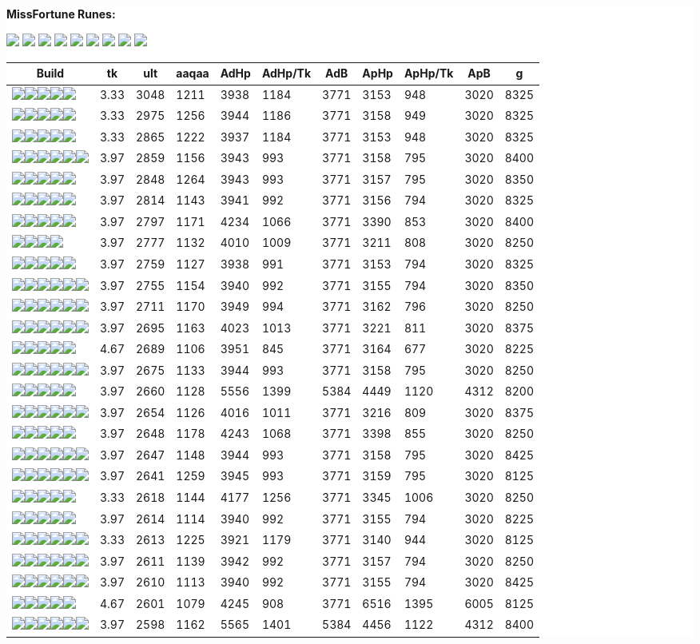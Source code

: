 

**MissFortune Runes:**


![](/Styles/Precision/PressTheAttack/PressTheAttack.png)
![](/Styles/Precision/Overheal.png)
![](/Styles/Precision/LegendAlacrity/LegendAlacrity.png)
![](/Styles/Precision/CutDown/CutDown.png)
![](/Styles/Sorcery/AbsoluteFocus/AbsoluteFocus.png)
![](/Styles/Sorcery/GatheringStorm/GatheringStorm.png)
![](/StatMods/StatModsAdaptiveForceIcon.png)
![](/StatMods/StatModsAdaptiveForceIcon.png)
![](/StatMods/StatModsArmorIcon.png)





 Build |tk|ult|aaqaa|AdHp|AdHp/Tk|AdB|ApHp|ApHp/Tk|ApB|g
-|-|-|-|-|-|-|-|-|-|-
![](/item/3142.png)![](/item/6676.png)![](/item/1053.png)![](/item/1055.png)![](/item/1037.png)|3.33|3048|1211|3938|1184|3771|3153|948|3020|8325
![](/item/3142.png)![](/item/3036.png)![](/item/1053.png)![](/item/1055.png)![](/item/1037.png)|3.33|2975|1256|3944|1186|3771|3158|949|3020|8325
![](/item/3142.png)![](/item/3033.png)![](/item/1053.png)![](/item/1055.png)![](/item/1037.png)|3.33|2865|1222|3937|1184|3771|3153|948|3020|8325
![](/item/3142.png)![](/item/3179.png)![](/item/1053.png)![](/item/1055.png)![](/item/1038.png)![](/item/1036.png)|3.97|2859|1156|3943|993|3771|3158|795|3020|8400
![](/item/3142.png)![](/item/6695.png)![](/item/1053.png)![](/item/1055.png)![](/item/1038.png)|3.97|2848|1264|3943|993|3771|3157|795|3020|8350
![](/item/3142.png)![](/item/6696.png)![](/item/1053.png)![](/item/1055.png)![](/item/1037.png)|3.97|2814|1143|3941|992|3771|3156|794|3020|8325
![](/item/3142.png)![](/item/3072.png)![](/item/1055.png)![](/item/1038.png)![](/item/1036.png)|3.97|2797|1171|4234|1066|3771|3390|853|3020|8400
![](/item/3074.png)![](/item/3142.png)![](/item/1055.png)![](/item/1038.png)|3.97|2777|1132|4010|1009|3771|3211|808|3020|8250
![](/item/3142.png)![](/item/6693.png)![](/item/1053.png)![](/item/1055.png)![](/item/1037.png)|3.97|2759|1127|3938|991|3771|3153|794|3020|8325
![](/item/3142.png)![](/item/6694.png)![](/item/1053.png)![](/item/1055.png)![](/item/1036.png)![](/item/1036.png)|3.97|2755|1154|3940|992|3771|3155|794|3020|8350
![](/item/3179.png)![](/item/3036.png)![](/item/1001.png)![](/item/1053.png)![](/item/1055.png)![](/item/1038.png)|3.97|2711|1170|3949|994|3771|3162|796|3020|8250
![](/item/3074.png)![](/item/3036.png)![](/item/1001.png)![](/item/1055.png)![](/item/1037.png)![](/item/1036.png)|3.97|2695|1163|4023|1013|3771|3221|811|3020|8375
![](/item/3142.png)![](/item/3004.png)![](/item/1053.png)![](/item/1055.png)![](/item/1037.png)|4.67|2689|1106|3951|845|3771|3164|677|3020|8225
![](/item/6676.png)![](/item/3179.png)![](/item/1001.png)![](/item/1053.png)![](/item/1055.png)![](/item/1038.png)|3.97|2675|1133|3944|993|3771|3158|795|3020|8250
![](/item/3142.png)![](/item/6673.png)![](/item/1055.png)![](/item/1038.png)![](/item/1036.png)|3.97|2660|1128|5556|1399|5384|4449|1120|4312|8200
![](/item/3074.png)![](/item/6676.png)![](/item/1001.png)![](/item/1055.png)![](/item/1037.png)![](/item/1036.png)|3.97|2654|1126|4016|1011|3771|3216|809|3020|8375
![](/item/3072.png)![](/item/3036.png)![](/item/1001.png)![](/item/1055.png)![](/item/1038.png)|3.97|2648|1178|4243|1068|3771|3398|855|3020|8250
![](/item/3004.png)![](/item/3036.png)![](/item/1001.png)![](/item/1053.png)![](/item/1055.png)![](/item/1037.png)|3.97|2647|1148|3944|993|3771|3158|795|3020|8425
![](/item/3036.png)![](/item/6695.png)![](/item/1001.png)![](/item/1053.png)![](/item/1055.png)![](/item/1037.png)|3.97|2641|1259|3945|993|3771|3159|795|3020|8125
![](/item/6676.png)![](/item/3072.png)![](/item/1001.png)![](/item/1055.png)![](/item/1038.png)|3.33|2618|1144|4177|1256|3771|3345|1006|3020|8250
![](/item/3142.png)![](/item/3508.png)![](/item/1053.png)![](/item/1055.png)![](/item/1037.png)|3.97|2614|1114|3940|992|3771|3155|794|3020|8225
![](/item/6676.png)![](/item/6695.png)![](/item/1001.png)![](/item/1053.png)![](/item/1055.png)![](/item/1037.png)|3.33|2613|1225|3921|1179|3771|3140|944|3020|8125
![](/item/3179.png)![](/item/3033.png)![](/item/1001.png)![](/item/1053.png)![](/item/1055.png)![](/item/1038.png)|3.97|2611|1139|3942|992|3771|3157|794|3020|8250
![](/item/6676.png)![](/item/3004.png)![](/item/1001.png)![](/item/1053.png)![](/item/1055.png)![](/item/1037.png)|3.97|2610|1113|3940|992|3771|3155|794|3020|8425
![](/item/3142.png)![](/item/3156.png)![](/item/1053.png)![](/item/1055.png)![](/item/1037.png)|4.67|2601|1079|4245|908|3771|6516|1395|6005|8125
![](/item/6673.png)![](/item/3036.png)![](/item/1001.png)![](/item/1055.png)![](/item/1038.png)![](/item/1036.png)|3.97|2598|1162|5565|1401|5384|4456|1122|4312|8400